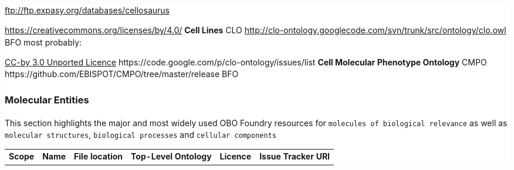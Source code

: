 <a href="ftp://ftp.expasy.org/databases/cellosaurus">ftp://ftp.expasy.org/databases/cellosaurus</a>
</td>
<td>
</td>
<td><a href="https://creativecommons.org/licenses/by/4.0/">https://creativecommons.org/licenses/by/4.0/</a>
</td>
<td>
</td>
</tr>  
  <tr>
   <td><strong>Cell Lines</strong>
   </td>
   <td>CLO
   </td>
   <td><a href="http://clo-ontology.googlecode.com/svn/trunk/src/ontology/clo.owl">http://clo-ontology.googlecode.com/svn/trunk/src/ontology/clo.owl</a>
   </td>
   <td>BFO
   </td>
   <td>most probably:
<p>
<a href="https://creativecommons.org/licenses/by/3.0/">CC-by 3.0 Unported Licence</a>
   </td>
   <td>https://code.google.com/p/clo-ontology/issues/list
   </td>
  </tr>
  <tr>
   <td><strong>Cell Molecular Phenotype Ontology</strong>
   </td>
   <td>CMPO
   </td>
   <td>https://github.com/EBISPOT/CMPO/tree/master/release
   </td>
   <td>BFO
   </td>
   <td>
   </td>
   <td>
   </td>
  </tr>
</table>


### Molecular Entities

This section highlights the major and most widely used OBO Foundry resources for `molecules of biological relevance` as well as `molecular structures`, `biological processes` and `cellular components` 


<table>
  <tr>
   <td><strong>Scope</strong>
   </td>
   <td><strong>Name</strong>
   </td>
   <td><strong>File location</strong>
   </td>
   <td><strong>Top-Level Ontology</strong>
   </td>
   <td><strong>Licence</strong>
   </td>
   <td><strong>Issue Tracker URI </strong>
   </td>